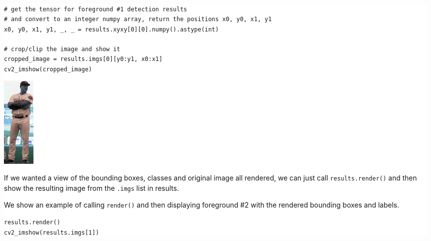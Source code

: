 ```
# get the tensor for foreground #1 detection results 
# and convert to an integer numpy array, return the positions x0, y0, x1, y1
x0, y0, x1, y1, _, _ = results.xyxy[0][0].numpy().astype(int) 

# crop/clip the image and show it
cropped_image = results.imgs[0][y0:y1, x0:x1]
cv2_imshow(cropped_image)
```


![png](Detect_Persons_From_Image_YOLOv5_files/Detect_Persons_From_Image_YOLOv5_15_0.png)


If we wanted a view of the bounding boxes, classes and original image all rendered, we can just call `results.render()` and then show the resulting image from the `.imgs` list in results.

We show an example of calling `render()` and then displaying foreground #2 with the rendered bounding boxes and labels.


```
results.render()
cv2_imshow(results.imgs[1])
```

